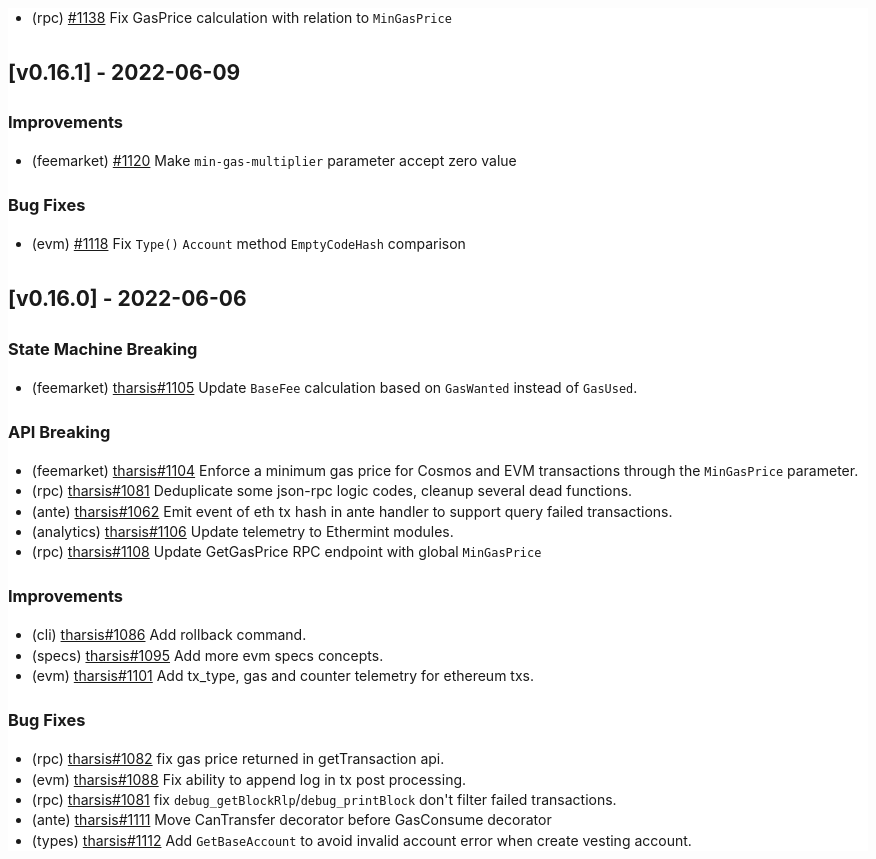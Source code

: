 * (rpc) [\#1138](https://github.com/levichain/levichain/pull/1138) Fix GasPrice calculation with relation to `MinGasPrice`

## [v0.16.1] - 2022-06-09

### Improvements

* (feemarket) [\#1120](https://github.com/levichain/levichain/pull/1120) Make `min-gas-multiplier` parameter accept zero value

### Bug Fixes

* (evm) [\#1118](https://github.com/levichain/levichain/pull/1118) Fix `Type()` `Account` method `EmptyCodeHash` comparison

## [v0.16.0] - 2022-06-06

### State Machine Breaking

* (feemarket) [tharsis#1105](https://github.com/levichain/levichain/pull/1105) Update `BaseFee` calculation based on `GasWanted` instead of `GasUsed`.

### API Breaking

* (feemarket) [tharsis#1104](https://github.com/levichain/levichain/pull/1104) Enforce a minimum gas price for Cosmos and EVM transactions through the `MinGasPrice` parameter.
* (rpc) [tharsis#1081](https://github.com/levichain/levichain/pull/1081) Deduplicate some json-rpc logic codes, cleanup several dead functions.
* (ante) [tharsis#1062](https://github.com/levichain/levichain/pull/1062) Emit event of eth tx hash in ante handler to support query failed transactions.
* (analytics) [tharsis#1106](https://github.com/levichain/levichain/pull/1106) Update telemetry to Ethermint modules.
* (rpc) [tharsis#1108](https://github.com/levichain/levichain/pull/1108) Update GetGasPrice RPC endpoint with global `MinGasPrice`

### Improvements

* (cli) [tharsis#1086](https://github.com/levichain/levichain/pull/1086) Add rollback command.
* (specs) [tharsis#1095](https://github.com/levichain/levichain/pull/1095) Add more evm specs concepts.
* (evm) [tharsis#1101](https://github.com/levichain/levichain/pull/1101) Add tx_type, gas and counter telemetry for ethereum txs.

### Bug Fixes

* (rpc) [tharsis#1082](https://github.com/levichain/levichain/pull/1082) fix gas price returned in getTransaction api.
* (evm) [tharsis#1088](https://github.com/levichain/levichain/pull/1088) Fix ability to append log in tx post processing.
* (rpc) [tharsis#1081](https://github.com/levichain/levichain/pull/1081) fix `debug_getBlockRlp`/`debug_printBlock` don't filter failed transactions.
* (ante) [tharsis#1111](https://github.com/levichain/levichain/pull/1111) Move CanTransfer decorator before GasConsume decorator
* (types) [tharsis#1112](https://github.com/cosmos/ethermint/pull/1112) Add `GetBaseAccount` to avoid invalid account error when create vesting account.
